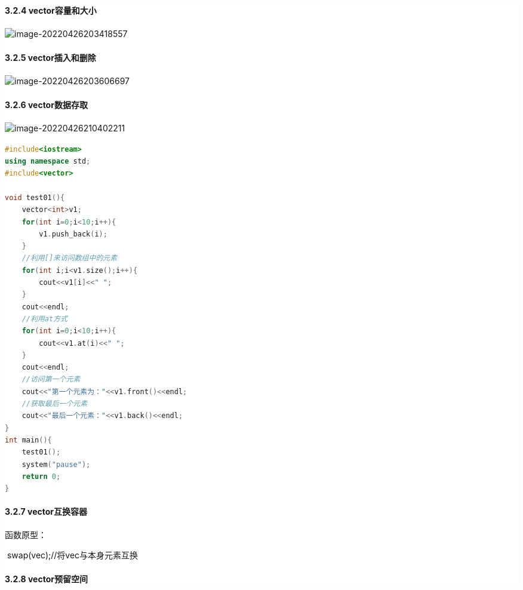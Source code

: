 ####	3.2.4 vector容量和大小

![image-20220426203418557](C:\Users\lenovo\AppData\Roaming\Typora\typora-user-images\image-20220426203418557.png)

####	3.2.5 vector插入和删除

![image-20220426203606697](C:\Users\lenovo\AppData\Roaming\Typora\typora-user-images\image-20220426203606697.png)

####	3.2.6 vector数据存取

![image-20220426210402211](C:\Users\lenovo\AppData\Roaming\Typora\typora-user-images\image-20220426210402211.png)

```c++
#include<iostream>
using namespace std;
#include<vector>

void test01(){
    vector<int>v1;
    for(int i=0;i<10;i++){
        v1.push_back(i);
    }
    //利用[]来访问数组中的元素
    for(int i;i<v1.size();i++){
        cout<<v1[i]<<" ";
    }
    cout<<endl;
    //利用at方式
    for(int i=0;i<10;i++){
        cout<<v1.at(i)<<" ";
    }
    cout<<endl;
    //访问第一个元素
    cout<<"第一个元素为："<<v1.front()<<endl;
    //获取最后一个元素
    cout<<"最后一个元素："<<v1.back()<<endl;
}
int main(){
    test01();
    system("pause");
    return 0;
}
```



####	3.2.7 vector互换容器

函数原型：

​	swap(vec);//将vec与本身元素互换

####	3.2.8 vector预留空间
